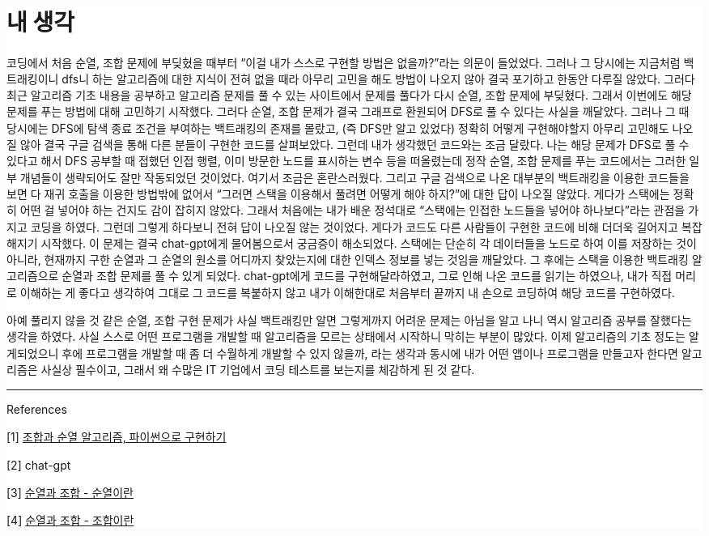 # 내 생각

코딩에서 처음 순열, 조합 문제에 부딪혔을 때부터 “이걸 내가 스스로 구현할 방법은 없을까?”라는 의문이 들었었다. 그러나 그 당시에는 지금처럼 백트래킹이니 dfs니 하는 알고리즘에 대한 지식이 전혀 없을 때라 아무리 고민을 해도 방법이 나오지 않아 결국 포기하고 한동안 다루질 않았다. 그러다 최근 알고리즘 기초 내용을 공부하고 알고리즘 문제를 풀 수 있는 사이트에서 문제를 풀다가 다시 순열, 조합 문제에 부딪혔다. 그래서 이번에도 해당 문제를 푸는 방법에 대해 고민하기 시작했다. 그러다 순열, 조합 문제가 결국 그래프로 환원되어 DFS로 풀 수 있다는 사실을 깨달았다. 그러나 그 때 당시에는 DFS에 탐색 종료 조건을 부여하는 백트래킹의 존재를 몰랐고, (즉 DFS만 알고 있었다) 정확히 어떻게 구현해야할지 아무리 고민해도 나오질 않아 결국 구글 검색을 통해 다른 분들이 구현한 코드를 살펴보았다. 그런데 내가 생각했던 코드와는 조금 달랐다. 나는 해당 문제가 DFS로 풀 수 있다고 해서 DFS 공부할 때 접했던 인접 행렬, 이미 방문한 노드를 표시하는 변수 등을 떠올렸는데 정작 순열, 조합 문제를 푸는 코드에서는 그러한 일부 개념들이 생략되어도 잘만 작동되었던 것이었다. 여기서 조금은 혼란스러웠다. 그리고 구글 검색으로 나온 대부분의 백트래킹을 이용한 코드들을 보면 다 재귀 호출을 이용한 방법밖에 없어서 “그러면 스택을 이용해서 풀려면 어떻게 해야 하지?”에 대한 답이 나오질 않았다. 게다가 스택에는 정확히 어떤 걸 넣어야 하는 건지도 감이 잡히지 않았다. 그래서 처음에는 내가 배운 정석대로 “스택에는 인접한 노드들을 넣어야 하나보다”라는 관점을 가지고 코딩을 하였다. 그런데 그렇게 하다보니 전혀 답이 나오질 않는 것이었다. 게다가 코드도 다른 사람들이 구현한 코드에 비해 더더욱 길어지고 복잡해지기 시작했다. 이 문제는 결국 chat-gpt에게 물어봄으로서 궁금증이 해소되었다. 스택에는 단순히 각 데이터들을 노드로 하여 이를 저장하는 것이 아니라, 현재까지 구한 순열과 그 순열의 원소를 어디까지 찾았는지에 대한 인덱스 정보를 넣는 것임을 깨달았다. 그 후에는 스택을 이용한 백트래킹 알고리즘으로 순열과 조합 문제를 풀 수 있게 되었다. chat-gpt에게 코드를 구현해달라하였고, 그로 인해 나온 코드를 읽기는 하였으나, 내가 직접 머리로 이해하는 게 좋다고 생각하여 그대로 그 코드를 복붙하지 않고 내가 이해한대로 처음부터 끝까지 내 손으로 코딩하여 해당 코드를 구현하였다. 

아예 풀리지 않을 것 같은 순열, 조합 구현 문제가 사실 백트래킹만 알면 그렇게까지 어려운 문제는 아님을 알고 나니 역시 알고리즘 공부를 잘했다는 생각을 하였다. 사실 스스로 어떤 프로그램을 개발할 때 알고리즘을 모르는 상태에서 시작하니 막히는 부분이 많았다. 이제 알고리즘의 기초 정도는 알게되었으니 후에 프로그램을 개발할 때 좀 더 수월하게 개발할 수 있지 않을까, 라는 생각과 동시에 내가 어떤 앱이나 프로그램을 만들고자 한다면 알고리즘은 사실상 필수이고, 그래서 왜 수많은 IT 기업에서 코딩 테스트를 보는지를 체감하게 된 것 같다. 

---

References

[1] [조합과 순열 알고리즘, 파이썬으로 구현하기](https://shoark7.github.io/programming/algorithm/Permutations-and-Combinations)

[2] chat-gpt

[3] [순열과 조합 - 순열이란](https://mathbang.net/545#gsc.tab=0)

[4] [순열과 조합 - 조합이란](https://mathbang.net/547#gsc.tab=0)